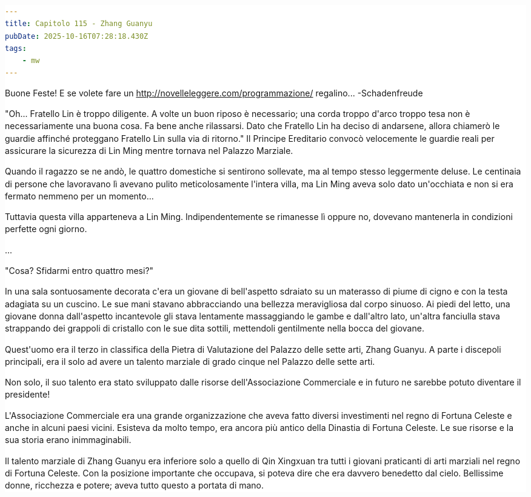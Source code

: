 ```yaml
---
title: Capitolo 115 - Zhang Guanyu
pubDate: 2025-10-16T07:28:18.430Z
tags:
    - mw
---
```



Buone Feste! E se volete fare un http://novelleleggere.com/programmazione/ regalino...
-Schadenfreude


"Oh... Fratello Lin è troppo diligente. A volte un buon riposo è necessario; una corda troppo d'arco troppo tesa non è necessariamente una buona cosa. Fa bene anche rilassarsi.
Dato che Fratello Lin ha deciso di andarsene, allora chiamerò le guardie affinché proteggano Fratello Lin sulla via di ritorno."
Il Principe Ereditario convocò velocemente le guardie reali per assicurare la sicurezza di Lin Ming mentre tornava nel Palazzo Marziale.


Quando il ragazzo se ne andò, le quattro domestiche si sentirono sollevate, ma al tempo stesso leggermente deluse. Le centinaia di persone che lavoravano lì avevano pulito meticolosamente l'intera villa, ma Lin Ming aveva solo dato un'occhiata e non si era fermato nemmeno per un momento...


Tuttavia questa villa apparteneva a Lin Ming. Indipendentemente se rimanesse lì oppure no, dovevano mantenerla in condizioni perfette ogni giorno.


...


"Cosa? Sfidarmi entro quattro mesi?"


In una sala sontuosamente decorata c'era un giovane di bell'aspetto sdraiato su un materasso di piume di cigno e con la testa adagiata su un cuscino. Le sue mani stavano abbracciando una bellezza meravigliosa dal corpo sinuoso. Ai piedi del letto, una giovane donna dall'aspetto incantevole gli stava lentamente massaggiando le gambe e dall'altro lato, un'altra fanciulla stava strappando dei grappoli di cristallo con le sue dita sottili, mettendoli gentilmente nella bocca del giovane.


Quest'uomo era il terzo in classifica della Pietra di Valutazione del Palazzo delle sette arti, Zhang Guanyu. A parte i discepoli principali, era il solo ad avere un talento marziale di grado cinque nel Palazzo delle sette arti.


Non solo, il suo talento era stato sviluppato dalle risorse dell'Associazione Commerciale e in futuro ne sarebbe potuto diventare il presidente!


L'Associazione Commerciale era una grande organizzazione che aveva fatto diversi investimenti nel regno di Fortuna Celeste e anche in alcuni paesi vicini.
Esisteva da molto tempo, era ancora più antico della Dinastia di Fortuna Celeste. Le sue risorse e la sua storia erano inimmaginabili.


Il talento marziale di Zhang Guanyu era inferiore solo a quello di Qin Xingxuan tra tutti i giovani praticanti di arti marziali nel regno di Fortuna Celeste. Con la posizione importante che occupava, si poteva dire che era davvero benedetto dal cielo. Bellissime donne, ricchezza e potere; aveva tutto questo a portata di mano.
